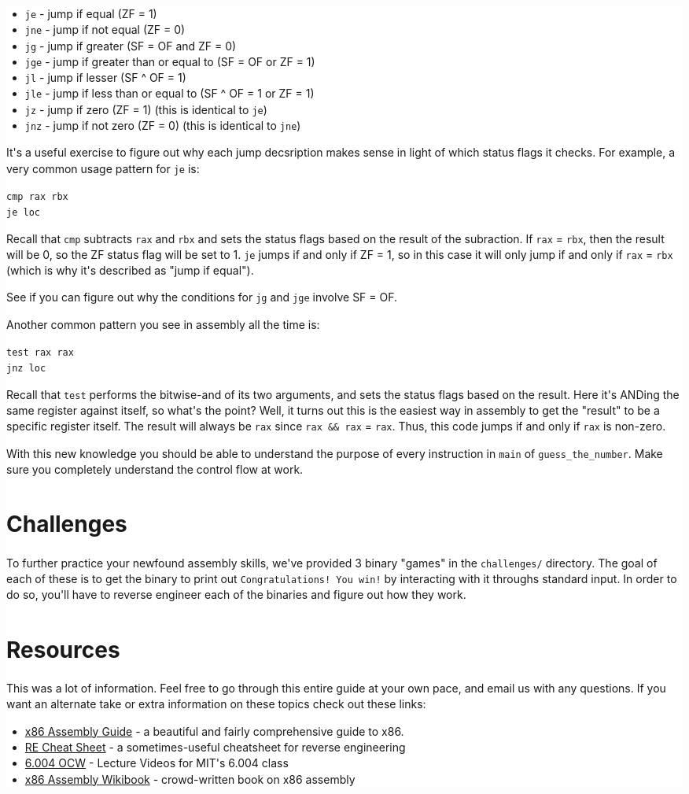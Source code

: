 * `je` - jump if equal (ZF = 1)
* `jne` - jump if not equal (ZF = 0)
* `jg` - jump if greater (SF = OF and ZF = 0)
* `jge` -  jump if greater than or equal to (SF = OF or ZF = 1)
* `jl` - jump if lesser (SF ^ OF = 1)
* `jle` - jump if less than or equal to (SF ^ OF = 1 or ZF = 1)
* `jz` - jump if zero (ZF = 1) (this is identical to `je`)
* `jnz` - jump if not zero (ZF = 0) (this is identical to `jne`)

It's a useful exercise to figure out why each jump decsription makes sense in light of which status flags it checks. For example, a very common usage pattern for `je` is:

```
cmp rax rbx
je loc
```

Recall that `cmp` subtracts `rax` and `rbx` and sets the status flags based on the result of the subraction. If `rax` = `rbx`, then the result will be 0, so the ZF status flag will be set to 1. `je` jumps if and only if ZF = 1, so in this case it will only jump if and only if `rax` = `rbx` (which is why it's described as "jump if equal").

See if you can figure out why the conditions for `jg` and `jge` involve SF = OF.

Another common pattern you see in assembly all the time is:

```
test rax rax
jnz loc
```

Recall that `test` performs the bitwise-and of its two arguments, and sets the status flags based on the result. Here it's ANDing the same register against itself, so what's the point? Well, it turns out this is the easiest way in assembly to get the "result" to be a specific register itself. The result will always be `rax` since `rax && rax` = `rax`. Thus, this code jumps if and only if `rax` is non-zero. 

With this new knowledge you should be able to understand the purpose of every instruction in `main` of `guess_the_number`. Make sure you completely understand the control flow at work.

# Challenges

To further practice your newfound assembly skills, we've provided 3 binary "games" in the `challenges/` directory. The goal of each of these is to get the binary to print out `Congratulations! You win!` by interacting with it throughs standard input. In order to do so, you'll have to reverse engineer each of the binaries and figure out how they work.

# Resources

This was a lot of information. Feel free to go through this entire guide at your own pace, and email us with any questions. If you want an alternate take or extra information on these topics check out these links:

* [x86 Assembly Guide](http://www.cs.virginia.edu/~evans/cs216/guides/x86.html) - a beautiful and fairly comprehensive guide to x86.
* [RE Cheat Sheet](http://r00ted.com/cheat%20sheet%20reverse%20v6.png) - a sometimes-useful cheatsheet for reverse engineering
* [6.004 OCW](https://ocw.mit.edu/courses/electrical-engineering-and-computer-science/6-004-computation-structures-spring-2009/) - Lecture Videos for MIT's 6.004 class
* [x86 Assembly Wikibook](https://en.wikibooks.org/wiki/X86_Assembly) - crowd-written book on x86 assembly
